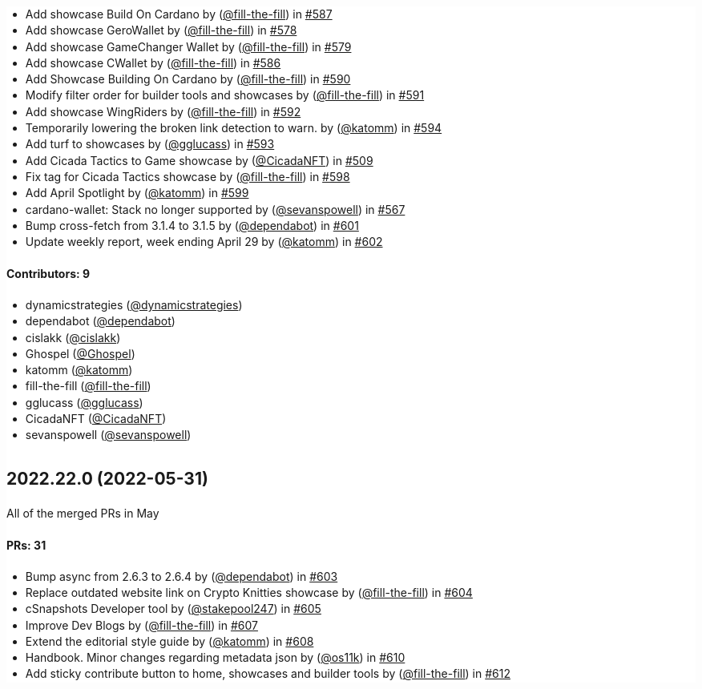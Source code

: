 - Add showcase Build On Cardano by ([@fill-the-fill](https://github.com/fill-the-fill)) in [#587](https://github.com/cardano-foundation/developer-portal/pull/587)
- Add showcase GeroWallet by ([@fill-the-fill](https://github.com/fill-the-fill)) in [#578](https://github.com/cardano-foundation/developer-portal/pull/578)
- Add showcase GameChanger Wallet by ([@fill-the-fill](https://github.com/fill-the-fill)) in [#579](https://github.com/cardano-foundation/developer-portal/pull/579)
- Add showcase CWallet by ([@fill-the-fill](https://github.com/fill-the-fill)) in [#586](https://github.com/cardano-foundation/developer-portal/pull/586)
- Add Showcase Building On Cardano by ([@fill-the-fill](https://github.com/fill-the-fill)) in [#590](https://github.com/cardano-foundation/developer-portal/pull/590)
- Modify filter order for builder tools and showcases by ([@fill-the-fill](https://github.com/fill-the-fill)) in [#591](https://github.com/cardano-foundation/developer-portal/pull/591)
- Add showcase WingRiders by ([@fill-the-fill](https://github.com/fill-the-fill)) in [#592](https://github.com/cardano-foundation/developer-portal/pull/592)
- Temporarily lowering the broken link detection to warn. by ([@katomm](https://github.com/katomm)) in [#594](https://github.com/cardano-foundation/developer-portal/pull/594)
- Add turf to showcases by ([@gglucass](https://github.com/gglucass)) in [#593](https://github.com/cardano-foundation/developer-portal/pull/593)
- Add Cicada Tactics to Game showcase by ([@CicadaNFT](https://github.com/CicadaNFT)) in [#509](https://github.com/cardano-foundation/developer-portal/pull/509)
- Fix tag for Cicada Tactics showcase by ([@fill-the-fill](https://github.com/fill-the-fill)) in [#598](https://github.com/cardano-foundation/developer-portal/pull/598)
- Add April Spotlight by ([@katomm](https://github.com/katomm)) in [#599](https://github.com/cardano-foundation/developer-portal/pull/599)
- cardano-wallet: Stack no longer supported by ([@sevanspowell](https://github.com/sevanspowell)) in [#567](https://github.com/cardano-foundation/developer-portal/pull/567)
- Bump cross-fetch from 3.1.4 to 3.1.5 by ([@dependabot](https://github.com/dependabot)) in [#601](https://github.com/cardano-foundation/developer-portal/pull/601)
- Update weekly report, week ending April 29 by ([@katomm](https://github.com/katomm)) in [#602](https://github.com/cardano-foundation/developer-portal/pull/602)

#### Contributors: 9

- dynamicstrategies ([@dynamicstrategies](https://github.com/dynamicstrategies))
- dependabot ([@dependabot](https://github.com/dependabot))
- cislakk ([@cislakk](https://github.com/cislakk))
- Ghospel ([@Ghospel](https://github.com/Ghospel))
- katomm ([@katomm](https://github.com/katomm))
- fill-the-fill ([@fill-the-fill](https://github.com/fill-the-fill))
- gglucass ([@gglucass](https://github.com/gglucass))
- CicadaNFT ([@CicadaNFT](https://github.com/CicadaNFT))
- sevanspowell ([@sevanspowell](https://github.com/sevanspowell))

## 2022.22.0 (2022-05-31)

All of the merged PRs in May

#### PRs: 31


- Bump async from 2.6.3 to 2.6.4 by ([@dependabot](https://github.com/dependabot)) in [#603](https://github.com/cardano-foundation/developer-portal/pull/603)
- Replace outdated website link on Crypto Knitties showcase by ([@fill-the-fill](https://github.com/fill-the-fill)) in [#604](https://github.com/cardano-foundation/developer-portal/pull/604)
- cSnapshots Developer tool  by ([@stakepool247](https://github.com/stakepool247)) in [#605](https://github.com/cardano-foundation/developer-portal/pull/605)
- Improve Dev Blogs  by ([@fill-the-fill](https://github.com/fill-the-fill)) in [#607](https://github.com/cardano-foundation/developer-portal/pull/607)
- Extend the editorial style guide by ([@katomm](https://github.com/katomm)) in [#608](https://github.com/cardano-foundation/developer-portal/pull/608)
- Handbook. Minor changes regarding metadata json by ([@os11k](https://github.com/os11k)) in [#610](https://github.com/cardano-foundation/developer-portal/pull/610)
- Add sticky contribute button to home, showcases and builder tools by ([@fill-the-fill](https://github.com/fill-the-fill)) in [#612](https://github.com/cardano-foundation/developer-portal/pull/612)